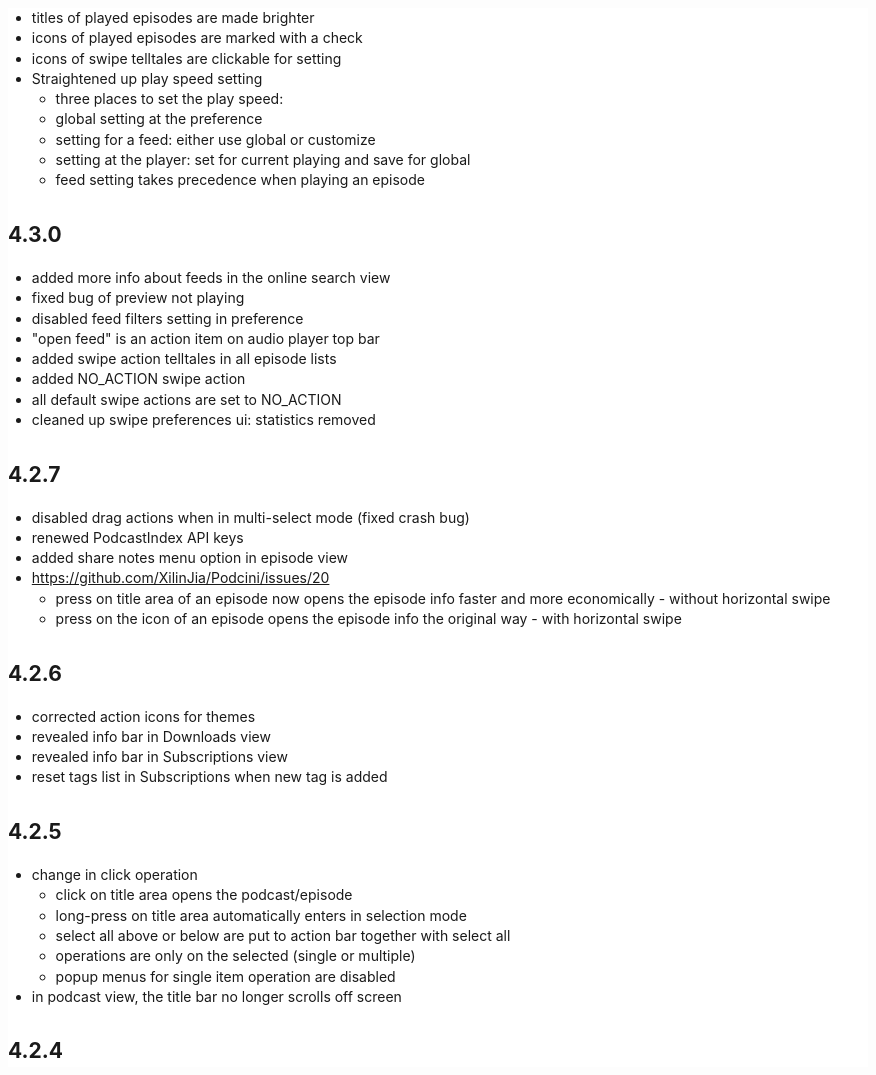* titles of played episodes are made brighter
* icons of played episodes are marked with a check
* icons of swipe telltales are clickable for setting
* Straightened up play speed setting
	* three places to set the play speed:
	* global setting at the preference
	* setting for a feed: either use global or customize
	* setting at the player: set for current playing and save for global
	* feed setting takes precedence when playing an episode

## 4.3.0

* added more info about feeds in the online search view
* fixed bug of preview not playing
* disabled feed filters setting in preference
* "open feed" is an action item on audio player top bar
* added swipe action telltales in all episode lists
* added NO_ACTION swipe action
* all default swipe actions are set to NO_ACTION
* cleaned up swipe preferences ui: statistics removed

## 4.2.7

* disabled drag actions when in multi-select mode (fixed crash bug)
* renewed PodcastIndex API keys
* added share notes menu option in episode view
* https://github.com/XilinJia/Podcini/issues/20
	* press on title area of an episode now opens the episode info faster and more economically - without horizontal swipe
	* press on the icon of an episode opens the episode info the original way - with horizontal swipe

## 4.2.6

* corrected action icons for themes
* revealed info bar in Downloads view
* revealed info bar in Subscriptions view
* reset tags list in Subscriptions when new tag is added

## 4.2.5

* change in click operation
	* click on title area opens the podcast/episode
	* long-press on title area automatically enters in selection mode
	* select all above or below are put to action bar together with select all
	* operations are only on the selected (single or multiple)
	* popup menus for single item operation are disabled
* in podcast view, the title bar no longer scrolls off screen
	
## 4.2.4
